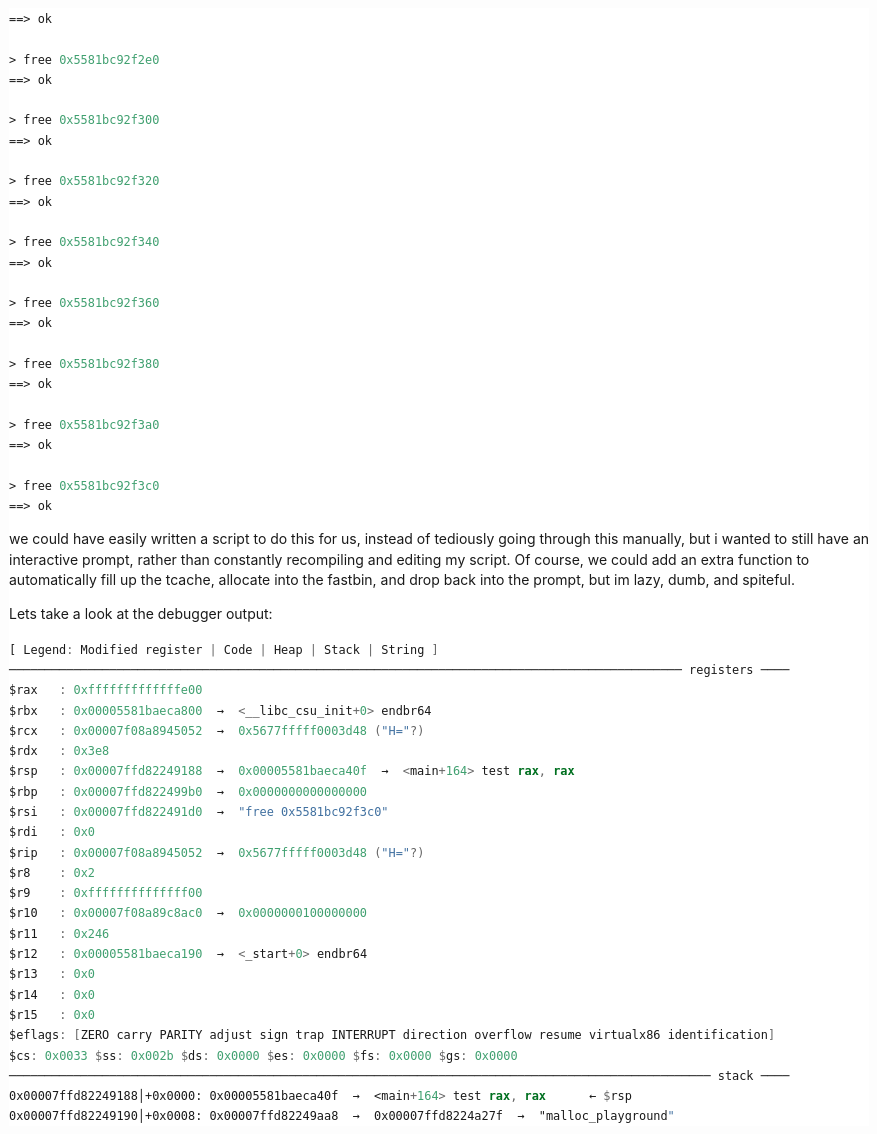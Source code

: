 ```nasm
==> ok

> free 0x5581bc92f2e0
==> ok

> free 0x5581bc92f300
==> ok

> free 0x5581bc92f320
==> ok

> free 0x5581bc92f340
==> ok

> free 0x5581bc92f360
==> ok

> free 0x5581bc92f380
==> ok

> free 0x5581bc92f3a0
==> ok

> free 0x5581bc92f3c0
==> ok
```

we could have easily written a script to do this for us, instead of tediously going through this
manually, but i wanted to still have an interactive prompt, rather than constantly recompiling and editing
my script. Of course, we could add an extra function to automatically fill up the tcache, allocate into
the fastbin, and drop back into the prompt, but im lazy, dumb, and spiteful.

Lets take a look at the debugger output:

```nasm
[ Legend: Modified register | Code | Heap | Stack | String ]
────────────────────────────────────────────────────────────────────────────────────────────── registers ────
$rax   : 0xfffffffffffffe00
$rbx   : 0x00005581baeca800  →  <__libc_csu_init+0> endbr64
$rcx   : 0x00007f08a8945052  →  0x5677fffff0003d48 ("H="?)
$rdx   : 0x3e8
$rsp   : 0x00007ffd82249188  →  0x00005581baeca40f  →  <main+164> test rax, rax
$rbp   : 0x00007ffd822499b0  →  0x0000000000000000
$rsi   : 0x00007ffd822491d0  →  "free 0x5581bc92f3c0"
$rdi   : 0x0
$rip   : 0x00007f08a8945052  →  0x5677fffff0003d48 ("H="?)
$r8    : 0x2
$r9    : 0xffffffffffffff00
$r10   : 0x00007f08a89c8ac0  →  0x0000000100000000
$r11   : 0x246
$r12   : 0x00005581baeca190  →  <_start+0> endbr64
$r13   : 0x0
$r14   : 0x0
$r15   : 0x0
$eflags: [ZERO carry PARITY adjust sign trap INTERRUPT direction overflow resume virtualx86 identification]
$cs: 0x0033 $ss: 0x002b $ds: 0x0000 $es: 0x0000 $fs: 0x0000 $gs: 0x0000
────────────────────────────────────────────────────────────────────────────────────────────────── stack ────
0x00007ffd82249188│+0x0000: 0x00005581baeca40f  →  <main+164> test rax, rax      ← $rsp
0x00007ffd82249190│+0x0008: 0x00007ffd82249aa8  →  0x00007ffd8224a27f  →  "malloc_playground"
```